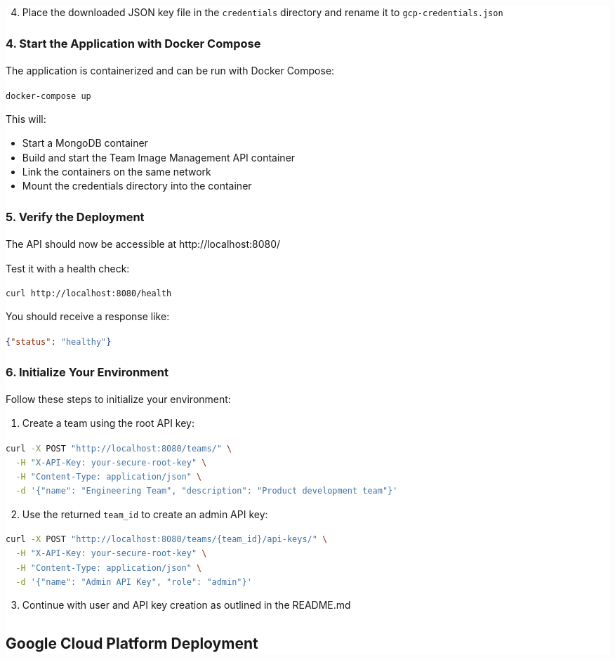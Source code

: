 4. Place the downloaded JSON key file in the `credentials` directory and rename it to `gcp-credentials.json`

### 4. Start the Application with Docker Compose

The application is containerized and can be run with Docker Compose:

```bash
docker-compose up
```

This will:
- Start a MongoDB container
- Build and start the Team Image Management API container
- Link the containers on the same network
- Mount the credentials directory into the container

### 5. Verify the Deployment

The API should now be accessible at http://localhost:8080/

Test it with a health check:

```bash
curl http://localhost:8080/health
```

You should receive a response like:

```json
{"status": "healthy"}
```

### 6. Initialize Your Environment

Follow these steps to initialize your environment:

1. Create a team using the root API key:

```bash
curl -X POST "http://localhost:8080/teams/" \
  -H "X-API-Key: your-secure-root-key" \
  -H "Content-Type: application/json" \
  -d '{"name": "Engineering Team", "description": "Product development team"}'
```

2. Use the returned `team_id` to create an admin API key:

```bash
curl -X POST "http://localhost:8080/teams/{team_id}/api-keys/" \
  -H "X-API-Key: your-secure-root-key" \
  -H "Content-Type: application/json" \
  -d '{"name": "Admin API Key", "role": "admin"}'
```

3. Continue with user and API key creation as outlined in the README.md

## Google Cloud Platform Deployment
